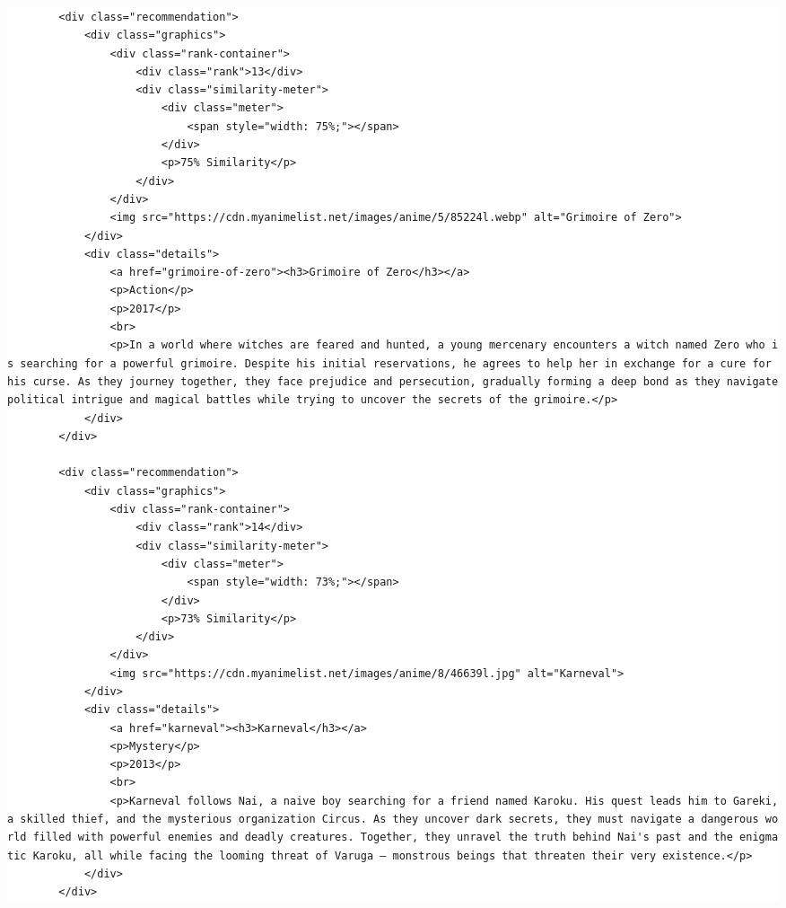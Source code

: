             <div class="recommendation">
                <div class="graphics">
                    <div class="rank-container">
                        <div class="rank">13</div>
                        <div class="similarity-meter">
                            <div class="meter">
                                <span style="width: 75%;"></span>
                            </div>
                            <p>75% Similarity</p>
                        </div>
                    </div>
                    <img src="https://cdn.myanimelist.net/images/anime/5/85224l.webp" alt="Grimoire of Zero">
                </div>
                <div class="details">
                    <a href="grimoire-of-zero"><h3>Grimoire of Zero</h3></a>
                    <p>Action</p>
                    <p>2017</p>
                    <br>
                    <p>In a world where witches are feared and hunted, a young mercenary encounters a witch named Zero who is searching for a powerful grimoire. Despite his initial reservations, he agrees to help her in exchange for a cure for his curse. As they journey together, they face prejudice and persecution, gradually forming a deep bond as they navigate political intrigue and magical battles while trying to uncover the secrets of the grimoire.</p>
                </div>
            </div>

            <div class="recommendation">
                <div class="graphics">
                    <div class="rank-container">
                        <div class="rank">14</div>
                        <div class="similarity-meter">
                            <div class="meter">
                                <span style="width: 73%;"></span>
                            </div>
                            <p>73% Similarity</p>
                        </div>
                    </div>
                    <img src="https://cdn.myanimelist.net/images/anime/8/46639l.jpg" alt="Karneval">
                </div>
                <div class="details">
                    <a href="karneval"><h3>Karneval</h3></a>
                    <p>Mystery</p>
                    <p>2013</p>
                    <br>
                    <p>Karneval follows Nai, a naive boy searching for a friend named Karoku. His quest leads him to Gareki, a skilled thief, and the mysterious organization Circus. As they uncover dark secrets, they must navigate a dangerous world filled with powerful enemies and deadly creatures. Together, they unravel the truth behind Nai's past and the enigmatic Karoku, all while facing the looming threat of Varuga – monstrous beings that threaten their very existence.</p>
                </div>
            </div>
